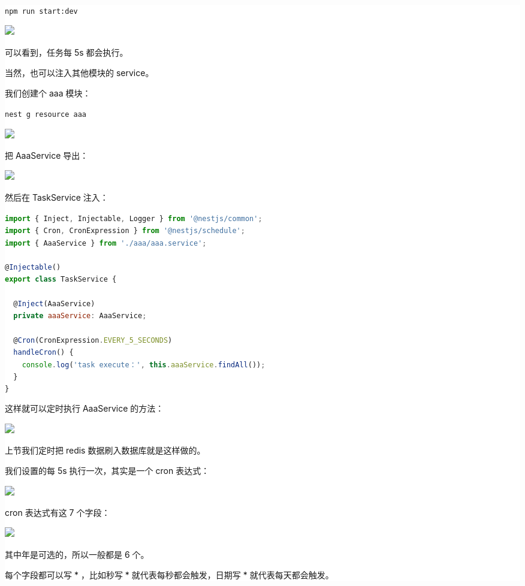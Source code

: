```
npm run start:dev
```
![](https://p9-juejin.byteimg.com/tos-cn-i-k3u1fbpfcp/5e9b86802d874c619cafb25350b6fdf2~tplv-k3u1fbpfcp-jj-mark:0:0:0:0:q75.image#?w=1426&h=776&e=gif&f=59&b=181818)

可以看到，任务每 5s 都会执行。

当然，也可以注入其他模块的 service。

我们创建个 aaa 模块：

```
nest g resource aaa
```
![](https://p9-juejin.byteimg.com/tos-cn-i-k3u1fbpfcp/3b1de143ef95469fb334dcfee2acc15c~tplv-k3u1fbpfcp-jj-mark:0:0:0:0:q75.image#?w=764&h=340&e=png&b=191919)

把 AaaService 导出：

![](https://p3-juejin.byteimg.com/tos-cn-i-k3u1fbpfcp/acb14a55b1054d51a10da476748e51c0~tplv-k3u1fbpfcp-jj-mark:0:0:0:0:q75.image#?w=828&h=432&e=png&b=1f1f1f)

然后在 TaskService 注入：

```javascript
import { Inject, Injectable, Logger } from '@nestjs/common';
import { Cron, CronExpression } from '@nestjs/schedule';
import { AaaService } from './aaa/aaa.service';

@Injectable()
export class TaskService {

  @Inject(AaaService)
  private aaaService: AaaService;

  @Cron(CronExpression.EVERY_5_SECONDS)
  handleCron() {
    console.log('task execute：', this.aaaService.findAll());
  }
}
```
这样就可以定时执行 AaaService 的方法：

![](https://p1-juejin.byteimg.com/tos-cn-i-k3u1fbpfcp/8593a48b386e4f1e814b542a62566801~tplv-k3u1fbpfcp-jj-mark:0:0:0:0:q75.image#?w=710&h=424&e=png&b=191919)

上节我们定时把 redis 数据刷入数据库就是这样做的。

我们设置的每 5s 执行一次，其实是一个 cron 表达式：

![](https://p6-juejin.byteimg.com/tos-cn-i-k3u1fbpfcp/5a3625307fea4b7b8da80b2872ed4a65~tplv-k3u1fbpfcp-jj-mark:0:0:0:0:q75.image#?w=912&h=232&e=png&b=202020)

cron 表达式有这 7 个字段：

![](https://p6-juejin.byteimg.com/tos-cn-i-k3u1fbpfcp/f92a440ff82e4d34971c5216ae91afd7~tplv-k3u1fbpfcp-jj-mark:0:0:0:0:q75.image#?w=1390&h=726&e=png&b=fdfdfd)

其中年是可选的，所以一般都是 6 个。

每个字段都可以写 * ，比如秒写 * 就代表每秒都会触发，日期写 * 就代表每天都会触发。
